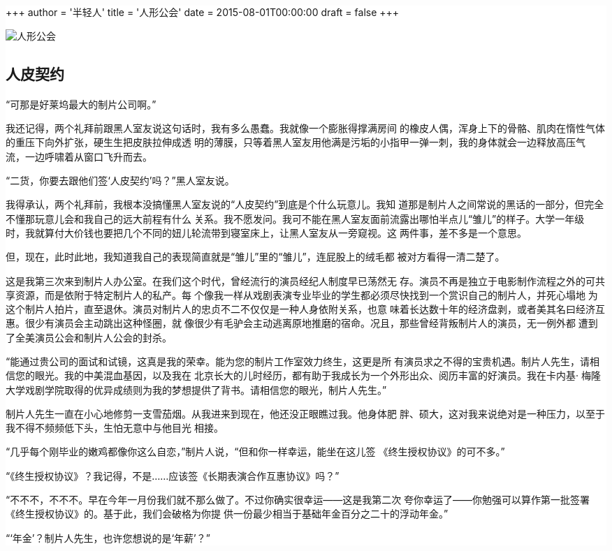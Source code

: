 +++
author = '半轻人'
title = '人形公会'
date = 2015-08-01T00:00:00
draft = false
+++

![人形公会](../human_association.jpg#center)

## 人皮契约

“可那是好莱坞最大的制片公司啊。”

我还记得，两个礼拜前跟黑人室友说这句话时，我有多么愚蠢。我就像一个膨胀得撑满房间
的橡皮人偶，浑身上下的骨骼、肌肉在惰性气体的重压下向外扩张，硬生生把皮肤拉伸成透
明的薄膜，只等着黑人室友用他满是污垢的小指甲一弹一刺，我的身体就会一边释放高压气
流，一边呼啸着从窗口飞升而去。

“二货，你要去跟他们签‘人皮契约’吗？”黑人室友说。

我得承认，两个礼拜前，我根本没搞懂黑人室友说的“人皮契约”到底是个什么玩意儿。我知
道那是制片人之间常说的黑话的一部分，但完全不懂那玩意儿会和我自己的远大前程有什么
关系。我不愿发问。我可不能在黑人室友面前流露出哪怕半点儿“雏儿”的样子。大学一年级
时，我就算付大价钱也要把几个不同的妞儿轮流带到寝室床上，让黑人室友从一旁窥视。这
两件事，差不多是一个意思。

但，现在，此时此地，我知道我自己的表现简直就是“雏儿”里的“雏儿”，连屁股上的绒毛都
被对方看得一清二楚了。

这是我第三次来到制片人办公室。在我们这个时代，曾经流行的演员经纪人制度早已荡然无
存。演员不再是独立于电影制作流程之外的可共享资源，而是依附于特定制片人的私产。每
个像我一样从戏剧表演专业毕业的学生都必须尽快找到一个赏识自己的制片人，并死心塌地
为这个制片人拍片，直至退休。演员对制片人的忠贞不二不仅仅是一种人身依附关系，也意
味着长达数十年的经济盘剥，或者美其名曰经济互惠。很少有演员会主动跳出这种怪圈，就
像很少有毛驴会主动逃离原地推磨的宿命。况且，那些曾经背叛制片人的演员，无一例外都
遭到了全美演员公会和制片人公会的封杀。

“能通过贵公司的面试和试镜，这真是我的荣幸。能为您的制片工作室效力终生，这更是所
有演员求之不得的宝贵机遇。制片人先生，请相信您的眼光。我的中美混血基因，以及我在
北京长大的儿时经历，都有助于我成长为一个外形出众、阅历丰富的好演员。我在卡内基·
梅隆大学戏剧学院取得的优异成绩则为我的梦想提供了背书。请相信您的眼光，制片人先生。”

制片人先生一直在小心地修剪一支雪茄烟。从我进来到现在，他还没正眼瞧过我。他身体肥
胖、硕大，这对我来说绝对是一种压力，以至于我不得不频频低下头，生怕无意中与他目光
相接。

“几乎每个刚毕业的嫩鸡都像你这么自恋，”制片人说，“但和你一样幸运，能坐在这儿签
《终生授权协议》的可不多。”

“《终生授权协议》？我记得，不是……应该签《长期表演合作互惠协议》吗？”

“不不不，不不不。早在今年一月份我们就不那么做了。不过你确实很幸运——这是我第二次
夸你幸运了——你勉强可以算作第一批签署《终生授权协议》的。基于此，我们会破格为你提
供一份最少相当于基础年金百分之二十的浮动年金。”

“‘年金’？制片人先生，也许您想说的是‘年薪’？”
